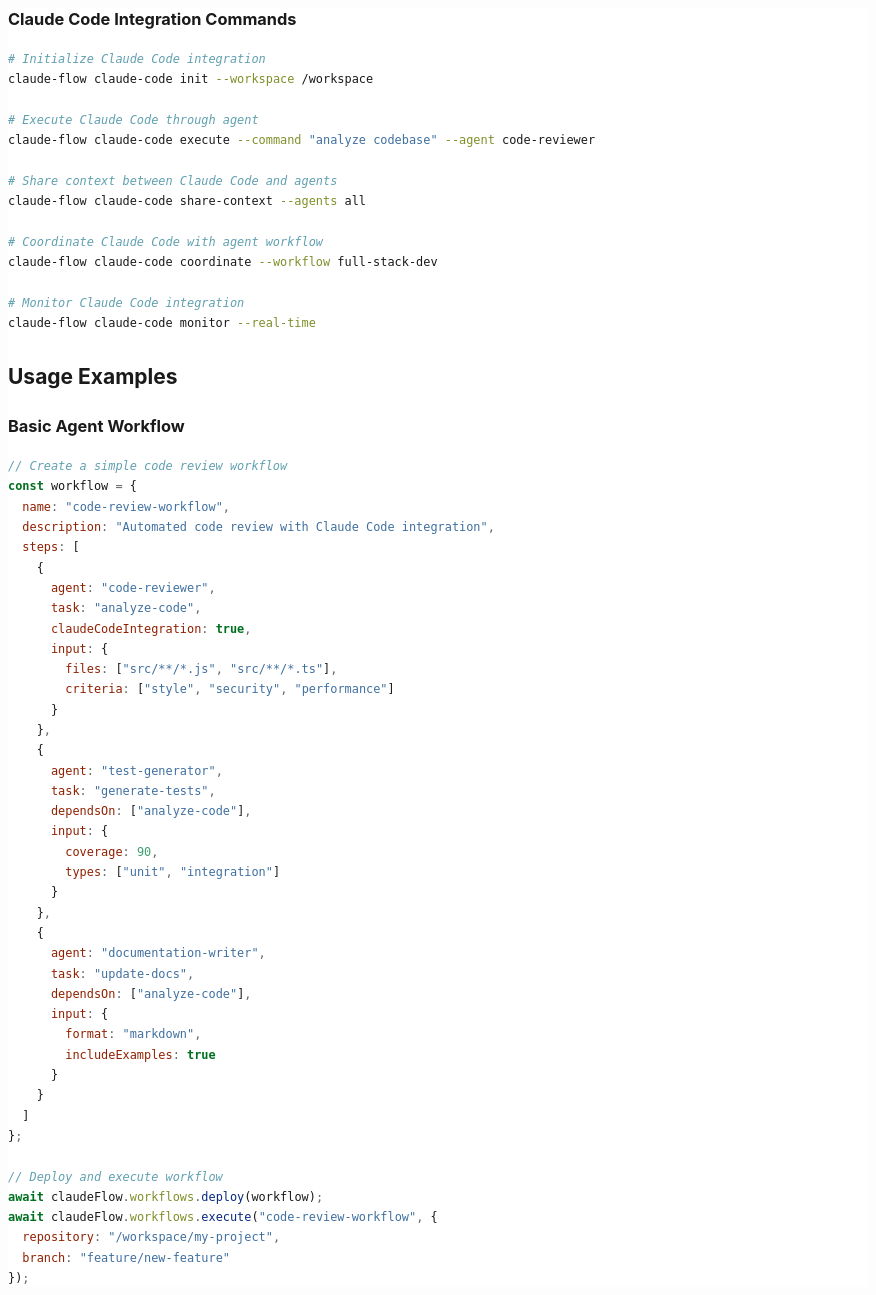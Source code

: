 ### Claude Code Integration Commands
```bash
# Initialize Claude Code integration
claude-flow claude-code init --workspace /workspace

# Execute Claude Code through agent
claude-flow claude-code execute --command "analyze codebase" --agent code-reviewer

# Share context between Claude Code and agents
claude-flow claude-code share-context --agents all

# Coordinate Claude Code with agent workflow
claude-flow claude-code coordinate --workflow full-stack-dev

# Monitor Claude Code integration
claude-flow claude-code monitor --real-time
```

## Usage Examples

### Basic Agent Workflow
```javascript
// Create a simple code review workflow
const workflow = {
  name: "code-review-workflow",
  description: "Automated code review with Claude Code integration",
  steps: [
    {
      agent: "code-reviewer",
      task: "analyze-code",
      claudeCodeIntegration: true,
      input: {
        files: ["src/**/*.js", "src/**/*.ts"],
        criteria: ["style", "security", "performance"]
      }
    },
    {
      agent: "test-generator",
      task: "generate-tests",
      dependsOn: ["analyze-code"],
      input: {
        coverage: 90,
        types: ["unit", "integration"]
      }
    },
    {
      agent: "documentation-writer",
      task: "update-docs",
      dependsOn: ["analyze-code"],
      input: {
        format: "markdown",
        includeExamples: true
      }
    }
  ]
};

// Deploy and execute workflow
await claudeFlow.workflows.deploy(workflow);
await claudeFlow.workflows.execute("code-review-workflow", {
  repository: "/workspace/my-project",
  branch: "feature/new-feature"
});
```